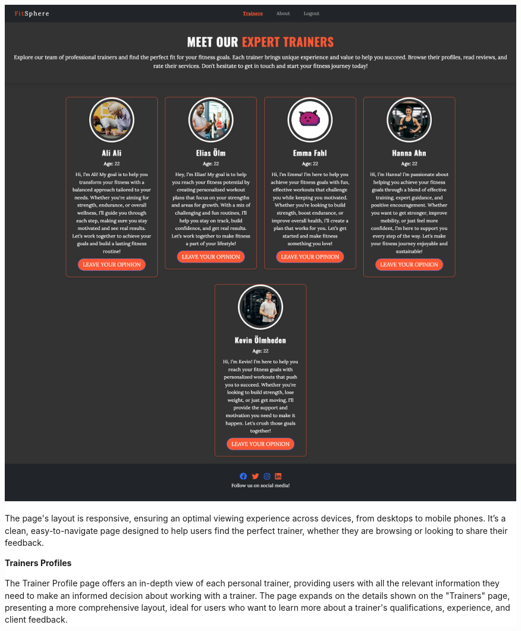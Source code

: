 ![Trainers page as signed in user](documentation/features/trainers_signed_in.png)

The page's layout is responsive, ensuring an optimal viewing experience across devices, from desktops to mobile phones. It’s a clean, easy-to-navigate page designed to help users find the perfect trainer, whether they are browsing or looking to share their feedback.

**Trainers Profiles**

The Trainer Profile page offers an in-depth view of each personal trainer, providing users with all the relevant information they need to make an informed decision about working with a trainer. The page expands on the details shown on the "Trainers" page, presenting a more comprehensive layout, ideal for users who want to learn more about a trainer's qualifications, experience, and client feedback.
